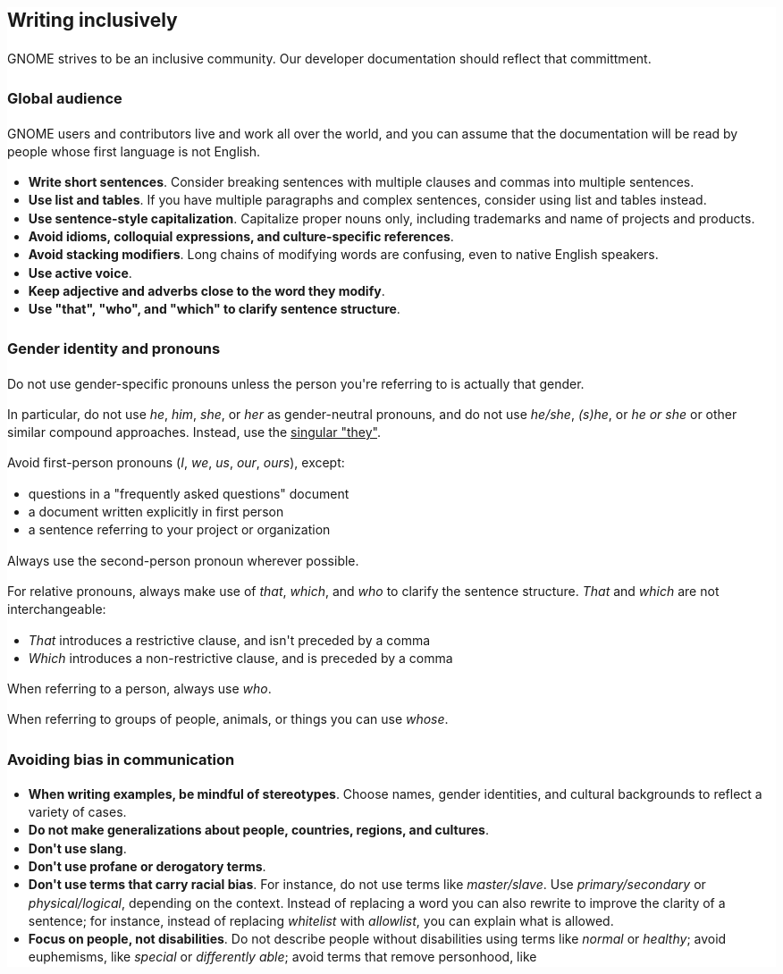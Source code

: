 ## Writing inclusively

GNOME strives to be an inclusive community. Our developer documentation should
reflect that committment.

### Global audience

GNOME users and contributors live and work all over the world, and you can
assume that the documentation will be read by people whose first language is not
English.

- **Write short sentences**. Consider breaking sentences with multiple clauses
  and commas into multiple sentences.
- **Use list and tables**. If you have multiple paragraphs and complex
  sentences, consider using list and tables instead.
- **Use sentence-style capitalization**. Capitalize proper nouns only, including
  trademarks and name of projects and products.
- **Avoid idioms, colloquial expressions, and culture-specific references**.
- **Avoid stacking modifiers**. Long chains of modifying words are confusing,
  even to native English speakers.
- **Use active voice**.
- **Keep adjective and adverbs close to the word they modify**.
- **Use "that", "who", and "which" to clarify sentence structure**.

### Gender identity and pronouns

Do not use gender-specific pronouns unless the person you're referring to is
actually that gender.

In particular, do not use *he*, *him*, *she*, or *her* as gender-neutral
pronouns, and do not use *he/she*, *(s)he*, or *he or she* or other similar
compound approaches. Instead, use the [singular "they"](https://public.oed.com/blog/a-brief-history-of-singular-they/).

Avoid first-person pronouns (*I*, *we*, *us*, *our*, *ours*), except:

- questions in a "frequently asked questions" document
- a document written explicitly in first person
- a sentence referring to your project or organization

Always use the second-person pronoun wherever possible.

For relative pronouns, always make use of *that*, *which*, and *who* to clarify
the sentence structure. *That* and *which* are not interchangeable:

- *That* introduces a restrictive clause, and isn't preceded by a comma
- *Which* introduces a non-restrictive clause, and is preceded by a comma

When referring to a person, always use *who*.

When referring to groups of people, animals, or things you can use *whose*.

### Avoiding bias in communication

- **When writing examples, be mindful of stereotypes**. Choose names, gender
  identities, and cultural backgrounds to reflect a variety of cases.
- **Do not make generalizations about people, countries, regions, and
  cultures**.
- **Don't use slang**.
- **Don't use profane or derogatory terms**.
- **Don't use terms that carry racial bias**. For instance, do not use terms
  like *master/slave*. Use *primary/secondary* or *physical/logical*, depending
  on the context. Instead of replacing a word you can also rewrite to improve
  the clarity of a sentence; for instance, instead of replacing *whitelist* with
  *allowlist*, you can explain what is allowed.
- **Focus on people, not disabilities**. Do not describe people without
  disabilities using terms like *normal* or *healthy*; avoid euphemisms, like
  *special* or *differently able*; avoid terms that remove personhood, like